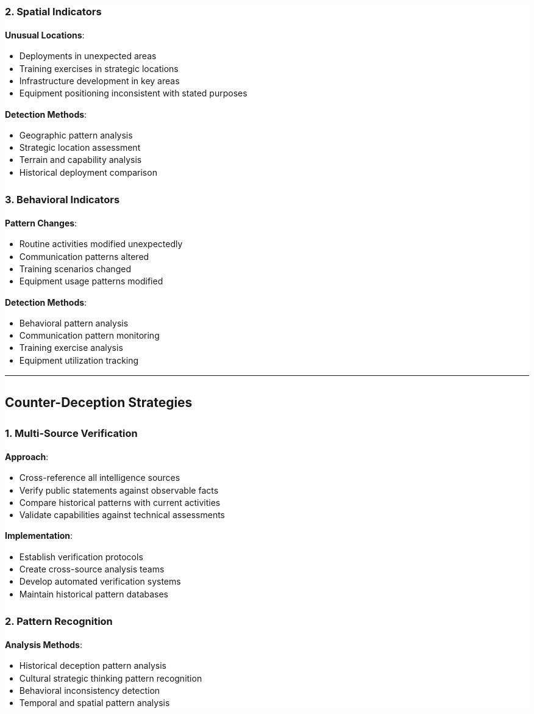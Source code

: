 ### 2. **Spatial Indicators**

**Unusual Locations**:
- Deployments in unexpected areas
- Training exercises in strategic locations
- Infrastructure development in key areas
- Equipment positioning inconsistent with stated purposes

**Detection Methods**:
- Geographic pattern analysis
- Strategic location assessment
- Terrain and capability analysis
- Historical deployment comparison

### 3. **Behavioral Indicators**

**Pattern Changes**:
- Routine activities modified unexpectedly
- Communication patterns altered
- Training scenarios changed
- Equipment usage patterns modified

**Detection Methods**:
- Behavioral pattern analysis
- Communication pattern monitoring
- Training exercise analysis
- Equipment utilization tracking

---

## Counter-Deception Strategies

### 1. **Multi-Source Verification**

**Approach**:
- Cross-reference all intelligence sources
- Verify public statements against observable facts
- Compare historical patterns with current activities
- Validate capabilities against technical assessments

**Implementation**:
- Establish verification protocols
- Create cross-source analysis teams
- Develop automated verification systems
- Maintain historical pattern databases

### 2. **Pattern Recognition**

**Analysis Methods**:
- Historical deception pattern analysis
- Cultural strategic thinking pattern recognition
- Behavioral inconsistency detection
- Temporal and spatial pattern analysis
